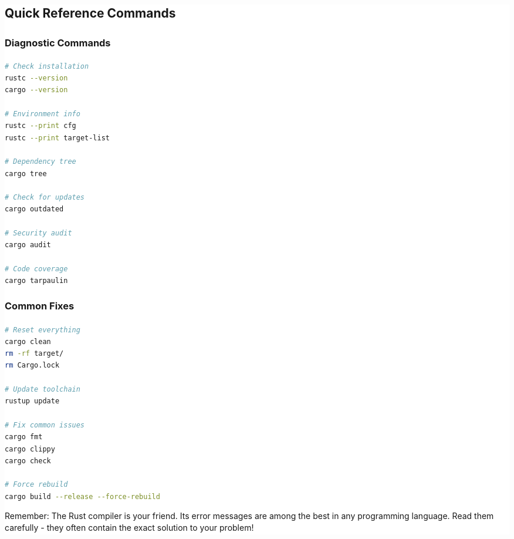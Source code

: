 ## Quick Reference Commands

### Diagnostic Commands
```bash
# Check installation
rustc --version
cargo --version

# Environment info
rustc --print cfg
rustc --print target-list

# Dependency tree
cargo tree

# Check for updates
cargo outdated

# Security audit
cargo audit

# Code coverage
cargo tarpaulin
```

### Common Fixes
```bash
# Reset everything
cargo clean
rm -rf target/
rm Cargo.lock

# Update toolchain
rustup update

# Fix common issues
cargo fmt
cargo clippy
cargo check

# Force rebuild
cargo build --release --force-rebuild
```

Remember: The Rust compiler is your friend. Its error messages are among the best in any programming language. Read them carefully - they often contain the exact solution to your problem!